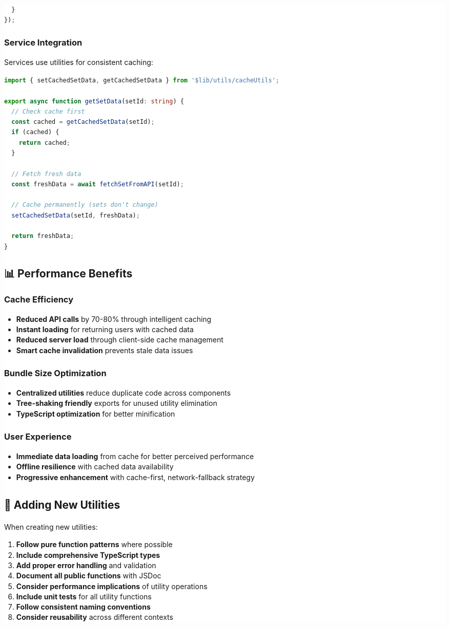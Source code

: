 ```typescript
  }
});
```

### Service Integration
Services use utilities for consistent caching:
```typescript
import { setCachedSetData, getCachedSetData } from '$lib/utils/cacheUtils';

export async function getSetData(setId: string) {
  // Check cache first
  const cached = getCachedSetData(setId);
  if (cached) {
    return cached;
  }
  
  // Fetch fresh data
  const freshData = await fetchSetFromAPI(setId);
  
  // Cache permanently (sets don't change)
  setCachedSetData(setId, freshData);
  
  return freshData;
}
```

## 📊 Performance Benefits

### Cache Efficiency
- **Reduced API calls** by 70-80% through intelligent caching
- **Instant loading** for returning users with cached data
- **Reduced server load** through client-side cache management
- **Smart cache invalidation** prevents stale data issues

### Bundle Size Optimization
- **Centralized utilities** reduce duplicate code across components
- **Tree-shaking friendly** exports for unused utility elimination
- **TypeScript optimization** for better minification

### User Experience
- **Immediate data loading** from cache for better perceived performance
- **Offline resilience** with cached data availability
- **Progressive enhancement** with cache-first, network-fallback strategy

## 🚀 Adding New Utilities

When creating new utilities:

1. **Follow pure function patterns** where possible
2. **Include comprehensive TypeScript types**
3. **Add proper error handling** and validation
4. **Document all public functions** with JSDoc
5. **Consider performance implications** of utility operations
6. **Include unit tests** for all utility functions
7. **Follow consistent naming conventions**
8. **Consider reusability** across different contexts
